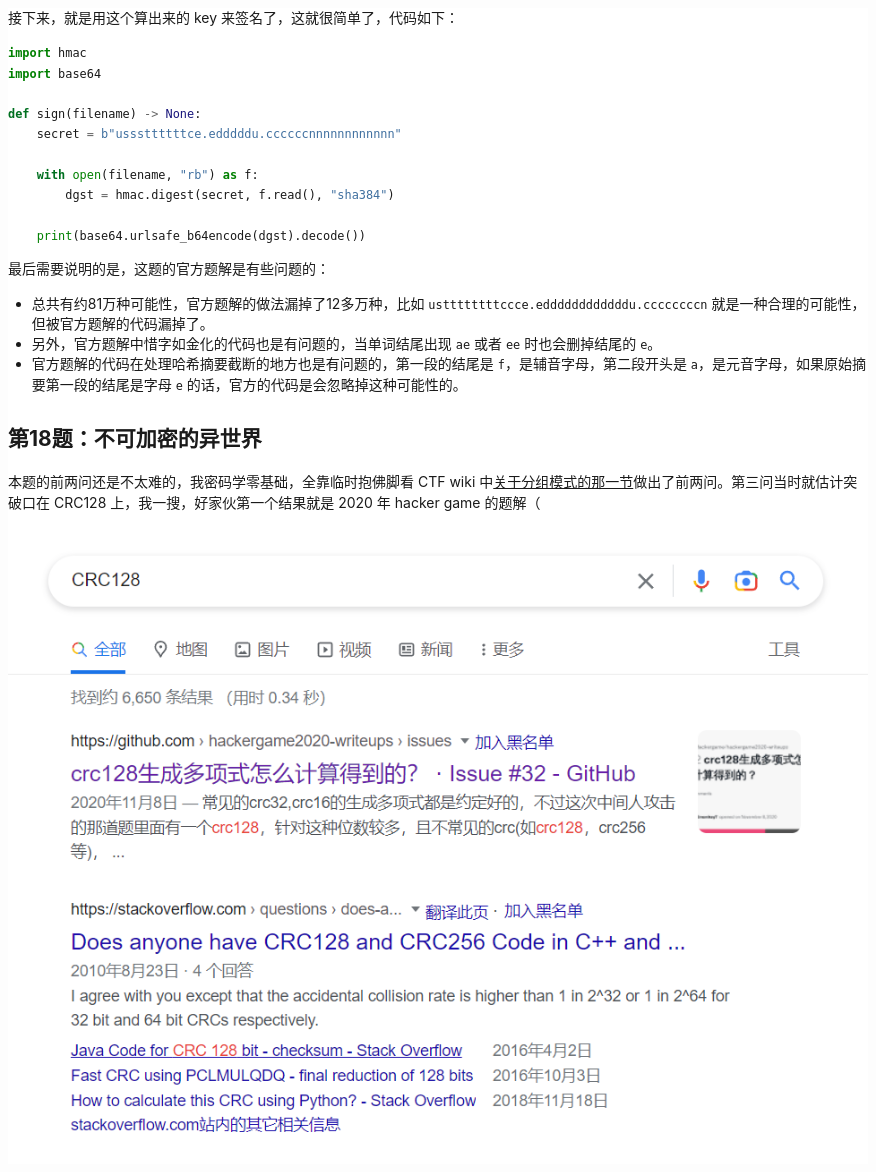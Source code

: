 接下来，就是用这个算出来的 key 来签名了，这就很简单了，代码如下：

``` python
import hmac
import base64

def sign(filename) -> None:
    secret = b"usssttttttce.edddddu.ccccccnnnnnnnnnnnn"

    with open(filename, "rb") as f:
        dgst = hmac.digest(secret, f.read(), "sha384")

    print(base64.urlsafe_b64encode(dgst).decode())
```

最后需要说明的是，这题的官方题解是有些问题的：

- 总共有约81万种可能性，官方题解的做法漏掉了12多万种，比如 `usttttttttccce.eddddddddddddu.ccccccccn` 就是一种合理的可能性，但被官方题解的代码漏掉了。
- 另外，官方题解中惜字如金化的代码也是有问题的，当单词结尾出现 `ae` 或者 `ee` 时也会删掉结尾的 `e`。
- 官方题解的代码在处理哈希摘要截断的地方也是有问题的，第一段的结尾是 `f`，是辅音字母，第二段开头是 `a`，是元音字母，如果原始摘要第一段的结尾是字母 `e` 的话，官方的代码是会忽略掉这种可能性的。

## 第18题：不可加密的异世界

本题的前两问还是不太难的，我密码学零基础，全靠临时抱佛脚看 CTF wiki 中[关于分组模式的那一节](https://ctf-wiki.org/crypto/blockcipher/mode/introduction/)做出了前两问。第三问当时就估计突破口在 CRC128 上，我一搜，好家伙第一个结果就是 2020 年 hacker game 的题解（

![](./pics/crc128.png)
